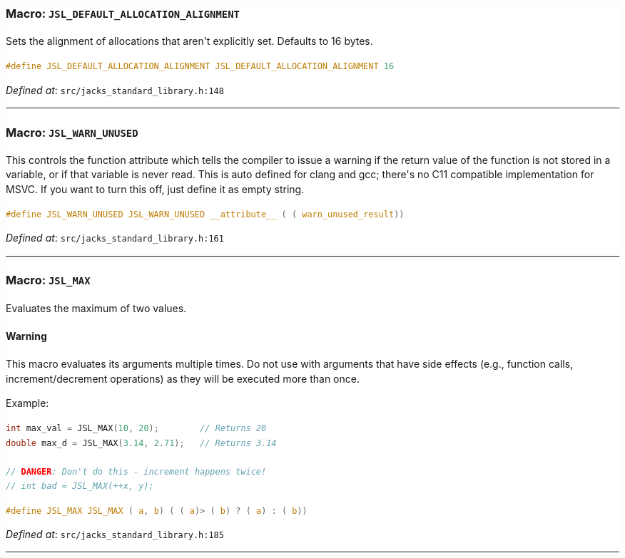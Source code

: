 <a id="macro-jsl_default_allocation_alignment"></a>
### Macro: `JSL_DEFAULT_ALLOCATION_ALIGNMENT`

Sets the alignment of allocations that aren't explicitly set. Defaults to 16 bytes.

```c
#define JSL_DEFAULT_ALLOCATION_ALIGNMENT JSL_DEFAULT_ALLOCATION_ALIGNMENT 16
```


*Defined at*: `src/jacks_standard_library.h:148`

---

<a id="macro-jsl_warn_unused"></a>
### Macro: `JSL_WARN_UNUSED`

This controls the function attribute which tells the compiler to
issue a warning if the return value of the function is not stored in a variable, or if
that variable is never read. This is auto defined for clang and gcc; there's no
C11 compatible implementation for MSVC. If you want to turn this off, just define it as
empty string.

```c
#define JSL_WARN_UNUSED JSL_WARN_UNUSED __attribute__ ( ( warn_unused_result))
```


*Defined at*: `src/jacks_standard_library.h:161`

---

<a id="macro-jsl_max"></a>
### Macro: `JSL_MAX`

Evaluates the maximum of two values.

#### Warning

This macro evaluates its arguments multiple times. Do not use with
arguments that have side effects (e.g., function calls, increment/decrement
operations) as they will be executed more than once.

Example:
```c
int max_val = JSL_MAX(10, 20);        // Returns 20
double max_d = JSL_MAX(3.14, 2.71);   // Returns 3.14

// DANGER: Don't do this - increment happens twice!
// int bad = JSL_MAX(++x, y);
```

```c
#define JSL_MAX JSL_MAX ( a, b) ( ( a)> ( b) ? ( a) : ( b))
```


*Defined at*: `src/jacks_standard_library.h:185`

---